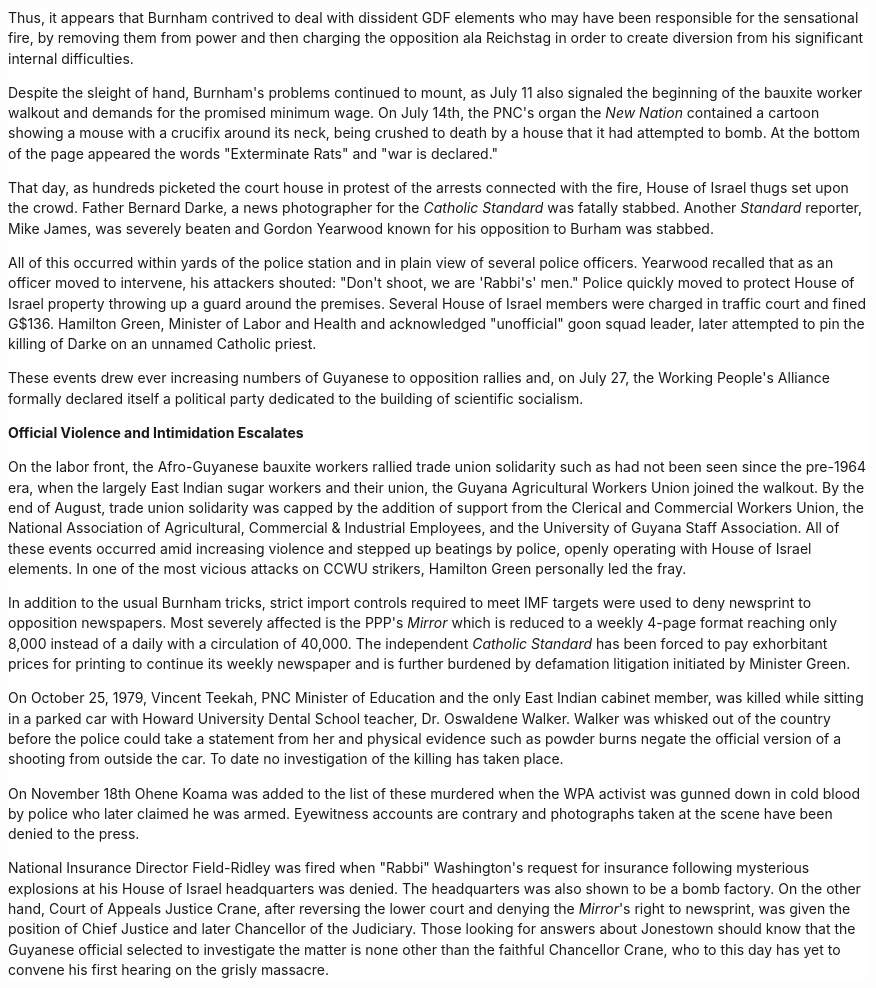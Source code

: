 Thus, it appears that Burnham contrived to deal with dissident GDF elements who may have been responsible for the sensational fire, by removing them from power and then charging the opposition ala Reichstag in order to create diversion from his significant internal difficulties.

Despite the sleight of hand, Burnham's problems continued to mount, as July 11 also signaled the beginning of the bauxite worker walkout and demands for the promised minimum wage. On July 14th, the PNC's organ the *New Nation* contained a cartoon showing a mouse with a crucifix around its neck, being crushed to death by a house that it had attempted to bomb. At the bottom of the page appeared the words "Exterminate Rats" and "war is declared."

That day, as hundreds picketed the court house in protest of the arrests connected with the fire, House of Israel thugs set upon the crowd. Father Bernard Darke, a news photographer for the *Catholic Standard* was fatally stabbed. Another *Standard* reporter, Mike James, was severely beaten and Gordon Yearwood known for his opposition to Burham was stabbed.

All of this occurred within yards of the police station and in plain view of several police officers. Yearwood recalled that as an officer moved to intervene, his attackers shouted: "Don't shoot, we are 'Rabbi's' men." Police quickly moved to protect House of Israel property throwing up a guard around the premises. Several House of Israel members were charged in traffic court and fined G$136. Hamilton Green, Minister of Labor and Health and acknowledged "unofficial" goon squad leader, later attempted to pin the killing of Darke on an unnamed Catholic priest.

These events drew ever increasing numbers of Guyanese to opposition rallies and, on July 27, the Working People's Alliance formally declared itself a political party dedicated to the building of scientific socialism.

**Official Violence and Intimidation Escalates**

On the labor front, the Afro-Guyanese bauxite workers rallied trade union solidarity such as had not been seen since the pre-1964 era, when the largely East Indian sugar workers and their union, the Guyana Agricultural Workers Union joined the walkout. By the end of August, trade union solidarity was capped by the addition of support from the Clerical and Commercial Workers Union, the National Association of Agricultural, Commercial & Industrial Employees, and the University of Guyana Staff Association. All of these events occurred amid increasing violence and stepped up beatings by police, openly operating with House of Israel elements. In one of the most vicious attacks on CCWU strikers, Hamilton Green personally led the fray.

In addition to the usual Burnham tricks, strict import controls required to meet IMF targets were used to deny newsprint to opposition newspapers. Most severely affected is the PPP's *Mirror* which is reduced to a weekly 4-page format reaching only 8,000 instead of a daily with a circulation of 40,000. The independent *Catholic Standard* has been forced to pay exhorbitant prices for printing to continue its weekly newspaper and is further burdened by defamation litigation initiated by Minister Green.

On October 25, 1979, Vincent Teekah, PNC Minister of Education and the only East Indian cabinet member, was killed while sitting in a parked car with Howard University Dental School teacher, Dr. Oswaldene Walker. Walker was whisked out of the country before the police could take a statement from her and physical evidence such as powder burns negate the official version of a shooting from outside the car. To date no investigation of the killing has taken place.

On November 18th Ohene Koama was added to the list of these murdered when the WPA activist was gunned down in cold blood by police who later claimed he was armed. Eyewitness accounts are contrary and photographs taken at the scene have been denied to the press.

National Insurance Director Field-Ridley was fired when "Rabbi" Washington's request for insurance following mysterious explosions at his House of Israel headquarters was denied. The headquarters was also shown to be a bomb factory. On the other hand, Court of Appeals Justice Crane, after reversing the lower court and denying the *Mirror*'s right to newsprint, was given the position of Chief Justice and later Chancellor of the Judiciary. Those looking for answers about Jonestown should know that the Guyanese official selected to investigate the matter is none other than the faithful Chancellor Crane, who to this day has yet to convene his first hearing on the grisly massacre.

